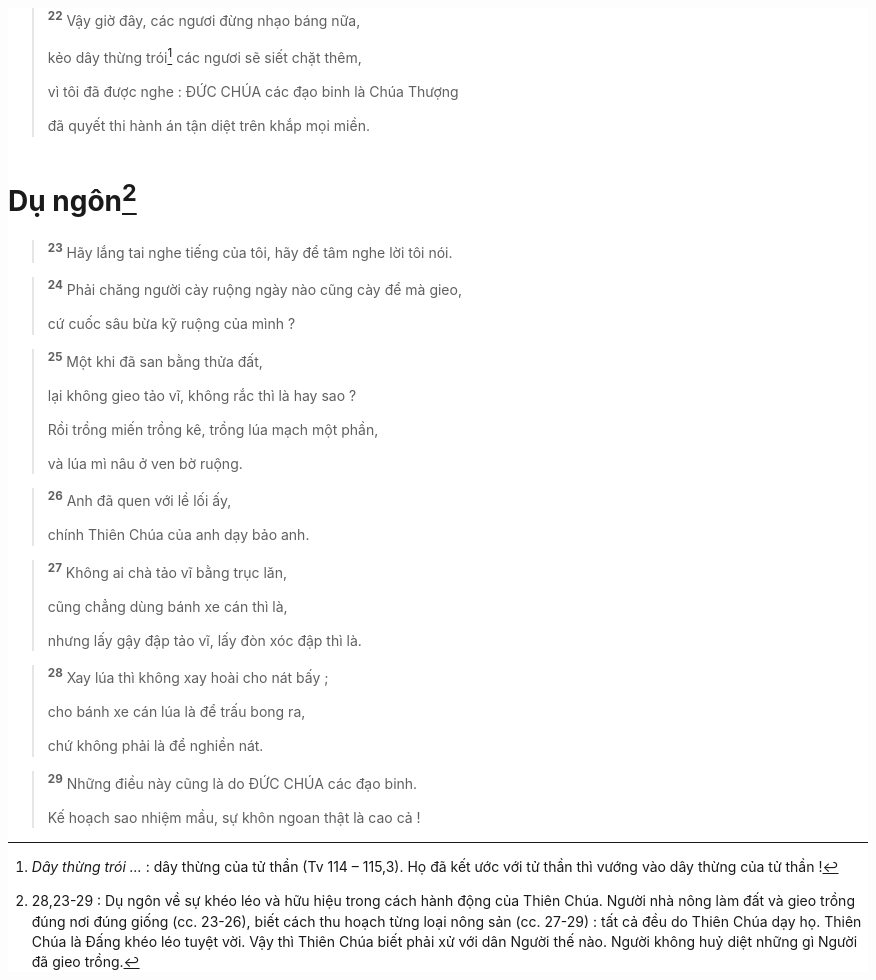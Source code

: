 
> <sup><b>22</b></sup> Vậy giờ đây, các ngươi đừng nhạo báng nữa,
> 
> kẻo dây thừng trói[^18] các ngươi sẽ siết chặt thêm,
> 
> vì tôi đã được nghe : ĐỨC CHÚA các đạo binh là Chúa Thượng
> 
> đã quyết thi hành án tận diệt trên khắp mọi miền.
>

# Dụ ngôn[^19]

> <sup><b>23</b></sup> Hãy lắng tai nghe tiếng của tôi, hãy để tâm nghe lời tôi nói.
>


> <sup><b>24</b></sup> Phải chăng người cày ruộng ngày nào cũng cày để mà gieo,
> 
> cứ cuốc sâu bừa kỹ ruộng của mình ?
>


> <sup><b>25</b></sup> Một khi đã san bằng thửa đất,
> 
> lại không gieo tảo vĩ, không rắc thì là hay sao ?
> 
> Rồi trồng miến trồng kê, trồng lúa mạch một phần,
> 
> và lúa mì nâu ở ven bờ ruộng.
>


> <sup><b>26</b></sup> Anh đã quen với lề lối ấy,
> 
> chính Thiên Chúa của anh dạy bảo anh.
>


> <sup><b>27</b></sup> Không ai chà tảo vĩ bằng trục lăn,
> 
> cũng chẳng dùng bánh xe cán thì là,
> 
> nhưng lấy gậy đập tảo vĩ, lấy đòn xóc đập thì là.
>


> <sup><b>28</b></sup> Xay lúa thì không xay hoài cho nát bấy ;
> 
> cho bánh xe cán lúa là để trấu bong ra,
> 
> chứ không phải là để nghiền nát.
>


> <sup><b>29</b></sup> Những điều này cũng là do ĐỨC CHÚA các đạo binh.
> 
> Kế hoạch sao nhiệm mầu, sự khôn ngoan thật là cao cả !
>


[^1]: 28,1 – 33,24 : Sưu tập những bài ca về Ít-ra-en và Giu-đa. Kết thúc bằng lời cầu nguyện ở ch. 33 (tương tự ch. 12).
[^2]: 28,1-6 : Lời sấm chống Sa-ma-ri, thủ đô của vương quốc phía Bắc, bị Át-sua chiếm năm 721. Như vậy lời sấm này có trước năm 721.
[^3]: <i>Vương miện kiêu hùng</i> : vua Ôm-ri xây dựng Sa-ma-ri trên đỉnh một ngọn đồi lớn, và dời đô từ Tia-xa về đây khoảng năm 839 tCN (x. 1 V 16,24 ; Am 3,15). – <i>Bông hoa héo tàn</i> : vinh quang của Sa-ma-ri được ví như bông hoa héo, như trái vả chín sớm, để nói tính cách ngắn ngủi mau qua của nó. – <i>Say sưa</i> : Hs 7,5-7 ; Am 3,9 ; 4,1 cũng tố cáo sự thối nát của Sa-ma-ri. – <i>Thung lũng phì nhiêu</i> : những cánh đồng phì nhiêu chung quanh đồi Sa-ma-ri.
[^4]: <i>Kẻ dũng mãnh</i> : ám chỉ vua Át-sua đến bao vây Sa-ma-ri.
[^5]: <i>Trái vả chín sớm</i> : chính sự thối nát của Sa-ma-ri làm cho nó suy nhược (x. Am 6,3-7), và vua Át-sua sẽ chiếm nó dễ dàng như hái một trái vả chín sớm.
[^6]: 28,5-6 : Một lời sấm đem niềm hy vọng : chính Thiên Chúa sẽ là vòng hoa và sẽ ban cho dân còn sót lại những người lãnh đạo chân chính, thay vì <i>bông hoa héo tàn</i> của <i>bọn say sưa</i>.
[^7]: 28,7-22 : Chống lại giới thống trị ở Giê-ru-sa-lem : chống tư tế và ngôn sứ giả (cc. 7-13) ; chống những người kiêu căng ngạo ngược đang cai trị Giê-ru-sa-lem (cc. 14-22).
[^8]: <i>Cả bọn này nữa</i> : tư tế và ngôn sứ là tầng lớp phục vụ Đền Thờ, và các lãnh đạo tinh thần của Giê-ru-sa-lem cũng say sưa giống những kẻ lãnh đạo Sa-ma-ri, tương phản với giới lãnh đạo được hứa cho tương lai (cc. 5-6).
[^9]: Họ khinh dể và chế giễu ngôn sứ I-sai-a.
[^10]: Họ nhái lời của ngôn sứ bằng những cụm âm không thành câu. Có lẽ đây là những bài tập phát âm cho trẻ nhỏ (x.c. 9). Chúng tôi phiên âm để đọc theo cách phát âm của tiếng Do-thái hiện tại : <span class="hebrew-translit">saw läsäw... qaw läqäw...</span>
[^11]: Ngôn sứ răn đe ngược lại : ông đã nói lời Chúa cho họ nhưng họ không thèm nghe, thì Chúa sẽ nói với họ bằng ngôn ngữ xa lạ.
[^12]: <i>Nghỉ ngơi</i> : chỉ có lòng tin vào Thiên Chúa mới cho người ta được nghỉ ngơi, an toàn (x. 7,4 ; 8,6 ; 30,15). Đất Hứa là nơi an nghỉ Chúa đã ban cho dân sau những năm lưu lạc. Thiên Chúa ban thì cũng chỉ có Thiên Chúa bảo vệ được. Nhưng họ không nghe lời Chúa, lại tìm cách liên minh với Ai-cập, mong được bảo vệ.
[^13]: Đến lượt ngôn sứ nhắc lại những cụm âm họ dùng để chế nhạo ông : họ không hiểu nổi lời Chúa nữa. Cũng có thể hiểu là Chúa nói họ không nghe thì Chúa sẽ để cho dân Át-sua nói với họ : những âm họ dùng nhái lời ngôn sứ thì ngôn sứ dùng để nhái tiếng nói của Át-sua.
[^14]: <i>Kết ước với tử thần</i> : có lẽ ám chỉ việc liên minh với Ai-cập, một xứ nổi tiếng quan tâm tới cõi chết.
[^15]: <i>Xi-on</i> : chính Thiên Chúa ngự ở Xi-on mới là nơi nương tựa vững chắc, vì Thiên Chúa công minh chính trực. Dối trá xảo quyệt không thể vững bền. Trước khi Chúa Giê-su sinh ra, người Do-thái đã hiểu <i>tảng đá góc</i> này nói về Đấng Mê-si-a (Tv 117,22). Chúa Giê-su cũng tự áp dụng cho mình (Mt 21,42).
[^16]: <i>Giường quá ngắn ...</i> : có lẽ là một câu tục ngữ.
[^17]: <i>Pơ-ra-xim</i> : địa danh giữa Giê-ru-sa-lem và Bê-lem, nơi vua Đa-vít đã chiến thắng quân Phi-li-tinh (2 Sm 5,20). – <i>Ghíp-ôn</i> : địa danh ở phía đông bắc Giê-ru-sa-lem, nơi Giô-suê đã chiến thắng (Gs 10) và Đa-vít cũng chiến thắng (2 Sm 5,25).
[^18]: <i>Dây thừng trói ...</i> : dây thừng của tử thần (Tv 114 – 115,3). Họ đã kết ước với tử thần thì vướng vào dây thừng của tử thần !
[^19]: 28,23-29 : Dụ ngôn về sự khéo léo và hữu hiệu trong cách hành động của Thiên Chúa. Người nhà nông làm đất và gieo trồng đúng nơi đúng giống (cc. 23-26), biết cách thu hoạch từng loại nông sản (cc. 27-29) : tất cả đều do Thiên Chúa dạy họ. Thiên Chúa là Đấng khéo léo tuyệt vời. Vậy thì Thiên Chúa biết phải xử với dân Người thế nào. Người không huỷ diệt những gì Người đã gieo trồng.
[^1*]: Is 5,11-13
[^2*]: Is 4,3+
[^3*]: Is 11,2-4
[^4*]: Is 5,11-13
[^5*]: Gr 5,15; 1 Cr 14,21
[^6*]: Kn 1,16
[^7*]: Hc 14,12
[^8*]: Gr 5,12; Am 9,10
[^9*]: Tv 118,22-23
[^10*]: Mt 16,18; 21,42; Ep 2,20+; 1 Pr 2,6
[^11*]: Is 7,9+
[^12*]: Is 1,26
[^13*]: Is 28,15
[^14*]: 2 Sm 5,17-25